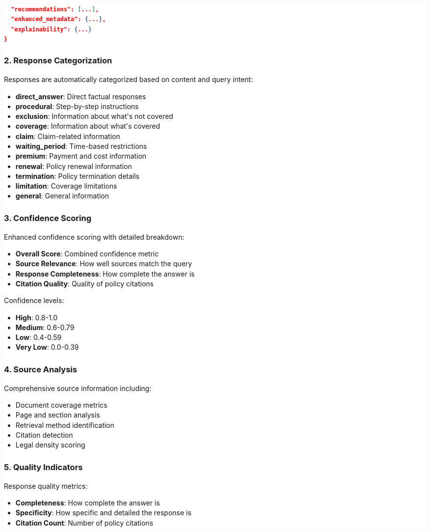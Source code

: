 ```json
  "recommendations": [...],
  "enhanced_metadata": {...},
  "explainability": {...}
}
```

### 2. Response Categorization

Responses are automatically categorized based on content and query intent:

- **direct_answer**: Direct factual responses
- **procedural**: Step-by-step instructions
- **exclusion**: Information about what's not covered
- **coverage**: Information about what's covered
- **claim**: Claim-related information
- **waiting_period**: Time-based restrictions
- **premium**: Payment and cost information
- **renewal**: Policy renewal information
- **termination**: Policy termination details
- **limitation**: Coverage limitations
- **general**: General information

### 3. Confidence Scoring

Enhanced confidence scoring with detailed breakdown:

- **Overall Score**: Combined confidence metric
- **Source Relevance**: How well sources match the query
- **Response Completeness**: How complete the answer is
- **Citation Quality**: Quality of policy citations

Confidence levels:
- **High**: 0.8-1.0
- **Medium**: 0.6-0.79
- **Low**: 0.4-0.59
- **Very Low**: 0.0-0.39

### 4. Source Analysis

Comprehensive source information including:

- Document coverage metrics
- Page and section analysis
- Retrieval method identification
- Citation detection
- Legal density scoring

### 5. Quality Indicators

Response quality metrics:

- **Completeness**: How complete the answer is
- **Specificity**: How specific and detailed the response is
- **Citation Count**: Number of policy citations
